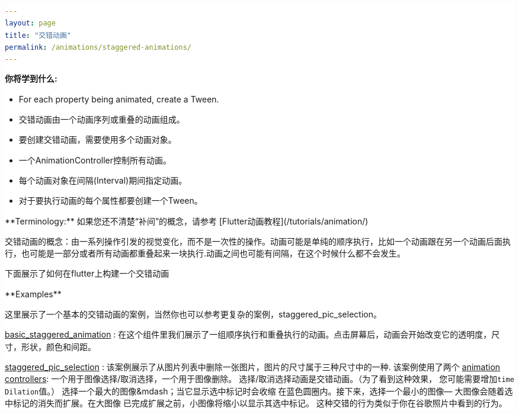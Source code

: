 ```yaml
---
layout: page
title: "交错动画"
permalink: /animations/staggered-animations/
---
```


<div class="whats-the-point" markdown="1">

<b> <a id="whats-the-point" class="anchor" href="#whats-the-point" aria-hidden="true"><span class="octicon octicon-link"></span></a>你将学到什么:</b>

* For each property being animated, create a Tween.

* 交错动画由一个动画序列或重叠的动画组成。
* 要创建交错动画，需要使用多个动画对象。
* 一个AnimationController控制所有动画。
* 每个动画对象在间隔(Interval)期间指定动画。
* 对于要执行动画的每个属性都要创建一个Tween。

</div>

<aside class="alert alert-info" markdown="1">
**Terminology:**
如果您还不清楚“补间”的概念，请参考
[Flutter动画教程](/tutorials/animation/)
</aside>

交错动画的概念：由一系列操作引发的视觉变化，而不是一次性的操作。动画可能是单纯的顺序执行，比如一个动画跟在另一个动画后面执行，也可能是一部分或者所有动画都重叠起来一块执行.动画之间也可能有间隔，在这个时候什么都不会发生。

下面展示了如何在flutter上构建一个交错动画
<aside class="alert alert-info" markdown="1">
**Examples**<br>

这里展示了一个基本的交错动画的案例，当然你也可以参考更复杂的案例，staggered_pic_selection。

[basic_staggered_animation](https://github.com/flutter/website/tree/master/examples/_animation/basic_staggered_animation)
: 在这个组件里我们展示了一组顺序执行和重叠执行的动画。点击屏幕后，动画会开始改变它的透明度，尺寸，形状，颜色和间距。
  
  

[staggered_pic_selection](https://github.com/flutter/website/tree/master/_includes/code/animation/staggered_pic_selection)
: 该案例展示了从图片列表中删除一张图片，图片的尺寸属于三种尺寸中的一种.
  该案例使用了两个 [animation controllers](https://docs.flutter.io/flutter/animation/AnimationController-class.html):
 一个用于图像选择/取消选择，一个用于图像删除。
 选择/取消选择动画是交错动画。（为了看到这种效果，
 您可能需要增加`timeDilation`值。）
 选择一个最大的图像&mdash；当它显示选中标记时会收缩
 在蓝色圆圈内。接下来，选择一个最小的图像&mdash;
 大图像会随着选中标记的消失而扩展。在大图像
 已完成扩展之前，小图像将缩小以显示其选中标记。
 这种交错的行为类似于你在谷歌照片中看到的行为。
</aside>
